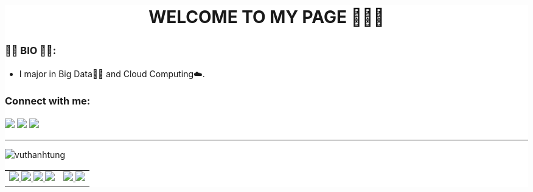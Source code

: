 <h1 align="center">WELCOME TO MY PAGE 👋👋👋</h1>

### 👨‍💻 BIO 👨‍💻:
- I major in Big Data👨‍💻 and Cloud Computing☁️.

### Connect with me:

<a href="https://vuthanhtung2412.github.io/" style="text-decoration: none;">
<img src="https://img.shields.io/badge/website-%23ED8B00?style=for-the-badge&logo=Google-chrome&logoColor=white" />
</a>
<a href="https://www.linkedin.com/in/thanh-tung-vu-2016hn/" style="text-decoration: none;">
<img src="https://img.shields.io/badge/LinkedIn-0077B5?style=for-the-badge&logo=linkedin&logoColor=white" />
</a>
<a href="mailto:vuthanhtung2016hn@gmail.com" style="text-decoration: none;">
<img src="https://img.shields.io/badge/email-%23EA4335?&style=for-the-badge&logo=gmail&logoColor=white"/>
</a>

---

<img width="100%" src="https://github-readme-stats.vercel.app/api?username=vuthanhtung2412&show_icons=true&icon_color=fff&count_private=true&bg_color=30,e96443,904e95&title_color=fff&text_color=fff&include_all_commits=true" alt="vuthanhtung" />

<table>
<tr>
<td>
<a href="https://github.com/vuthanhtung2412/sudoku-undo-redo">
  <img width="100%" src="https://github-readme-stats.anuraghazra1.vercel.app/api/pin/?username=vuthanhtung2412&repo=sudoku-undo-redo&theme=radical"/>
</a>    

<a href="https://github.com/vuthanhtung2412/3DCNN-Attention-mechanism/">
  <img width="100%" src="https://github-readme-stats.anuraghazra1.vercel.app/api/pin/?username=vuthanhtung2412&repo=3DCNN-Attention-mechanism&theme=merko" />
</a>

<a href="https://github.com/vuthanhtung2412/StyleTransferWGNN/">
  <img width="100%" src="https://github-readme-stats.anuraghazra1.vercel.app/api/pin/?username=vuthanhtung2412&repo=StyleTransferWGNN&theme=gruvbox" />
</a>    

<a href="https://github.com/vuthanhtung2412/archeometal/">
  <img width="100%" src="https://github-readme-stats.anuraghazra1.vercel.app/api/pin/?username=vuthanhtung2412&repo=archeometal&theme=dark" />
</a>
</td>

<td>
<a href="https://github.com/vuthanhtung2412/frinine-front">
  <img width="100%" src="https://github-readme-stats.anuraghazra1.vercel.app/api/pin/?username=vuthanhtung2412&repo=frinine-front&theme=onedark" />
</a> 

<a href="https://github.com/vuthanhtung2412/The-Demo-Game/">
  <img width="100%" src="https://github-readme-stats.anuraghazra1.vercel.app/api/pin/?username=vuthanhtung2412&repo=The-Demo-Game&theme=highcontrast" />
</a>
